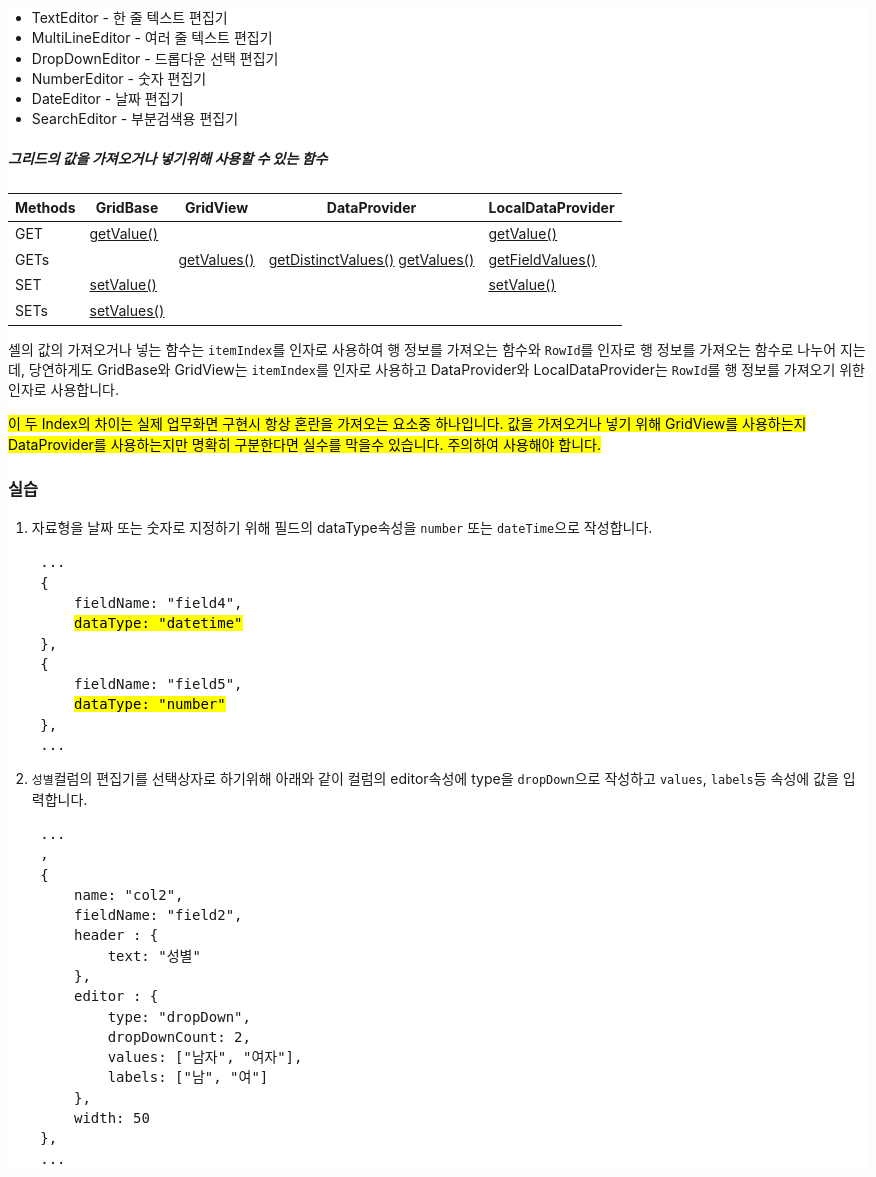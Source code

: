 * TextEditor - 한 줄 텍스트 편집기
* MultiLineEditor - 여러 줄 텍스트 편집기
* DropDownEditor - 드롭다운 선택 편집기
* NumberEditor - 숫자 편집기
* DateEditor - 날짜 편집기
* SearchEditor - 부분검색용 편집기

##### 그리드의 값을 가져오거나 넣기위해 사용할 수 있는 함수

Methods | GridBase    |GridView |DataProvider |LocalDataProvider
--------|-------------|----------|--------------|------------------
GET     | [getValue()](/api/GridBase/getValue)  |          |              | [getValue()](/api/LocalDataProvider/getValue)
GETs    |             | [getValues()](/api/GridView/getValues) | [getDistinctValues()](/api/DataProvider/getDistinctValues)      [getValues()](/api/DataProvider/getValues) | [getFieldValues()](/api/LocalDataProvider/getFieldValues)
SET     | [setValue()](/api/GridBase/setValue)  |          |              | [setValue()](/api/LocalDataProvider/setValue)
SETs    | [setValues()](/api/GridBase/setValues) |          |              |

셀의 값의 가져오거나 넣는 함수는 `itemIndex`를 인자로 사용하여 행 정보를 가져오는 함수와 `RowId`를 인자로 행 정보를 가져오는 함수로 나누어 지는데, 당연하게도 GridBase와 GridView는 `itemIndex`를 인자로 사용하고 DataProvider와 LocalDataProvider는 `RowId`를 행 정보를 가져오기 위한 인자로 사용합니다.

<mark>이 두 Index의 차이는 실제 업무화면 구현시 항상 혼란을 가져오는 요소중 하나입니다. 값을 가져오거나 넣기 위해 GridView를 사용하는지 DataProvider를 사용하는지만 명확히 구분한다면 실수를 막을수 있습니다. 주의하여 사용해야 합니다.</mark>

### 실습

1. 자료형을 날짜 또는 숫자로 지정하기 위해 필드의 dataType속성을 `number` 또는 `dateTime`으로 작성합니다.

    <pre class="prettyprint">
    ...
    {
        fieldName: "field4",
        <mark>dataType: "datetime"</mark>
    },
    {
        fieldName: "field5",
        <mark>dataType: "number"</mark>
    },
    ...</pre>


2. `성별`컬럼의 편집기를 선택상자로 하기위해 아래와 같이 컬럼의 editor속성에 type을 `dropDown`으로 작성하고 `values`, `labels`등 속성에 값을 입력합니다.

    <pre class="prettyprint">
    ...
    ,
    {
        name: "col2",
        fieldName: "field2",
        header : {
            text: "성별"
        },
        editor : {
            type: "dropDown",
            dropDownCount: 2,
            values: ["남자", "여자"],
            labels: ["남", "여"]
        },
        width: 50
    },
    ...</pre>

